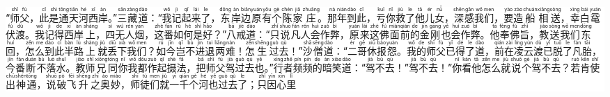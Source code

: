“<ruby>师<rt>shī</rt></ruby><ruby>父<rt>fù</rt></ruby>，<ruby>此<rt>cǐ</rt></ruby><ruby>是<rt>shì</rt></ruby><ruby>通<rt>tōng</rt></ruby><ruby>天<rt>tiān</rt></ruby><ruby>河<rt>hé</rt></ruby><ruby>西<rt>xī</rt></ruby><ruby>岸<rt>àn</rt></ruby>。”<ruby>三<rt>sān</rt></ruby><ruby>藏<rt>zàng</rt></ruby><ruby>道<rt>dào</rt></ruby>：“<ruby>我<rt>wǒ</rt></ruby><ruby>记<rt>jì</rt></ruby><ruby>起<rt>qǐ</rt></ruby><ruby>来<rt>lái</rt></ruby><ruby>了<rt>le</rt></ruby>，<ruby>东<rt>dōng</rt></ruby><ruby>岸<rt>àn</rt></ruby><ruby>边<rt>biān</rt></ruby><ruby>原<rt>yuán</rt></ruby><ruby>有<rt>yǒu</rt></ruby><ruby>个<rt>gè</rt></ruby><ruby>陈<rt>chén</rt></ruby><ruby>家<rt>jiā</rt></ruby><ruby>庄<rt>zhuāng</rt></ruby>。<ruby>那<rt>nà</rt></ruby><ruby>年<rt>nián</rt></ruby><ruby>到<rt>dào</rt></ruby><ruby>此<rt>cǐ</rt></ruby>，<ruby>亏<rt>kuī</rt></ruby><ruby>你<rt>nǐ</rt></ruby><ruby>救<rt>jiù</rt></ruby><ruby>了<rt>le</rt></ruby><ruby>他<rt>tā</rt></ruby><ruby>儿<rt>ér</rt></ruby><ruby>女<rt>nǚ</rt></ruby>，<ruby>深<rt>shēn</rt></ruby><ruby>感<rt>gǎn</rt></ruby><ruby>我<rt>wǒ</rt></ruby><ruby>们<rt>men</rt></ruby>，<ruby>要<rt>yào</rt></ruby><ruby>造<rt>zào</rt></ruby><ruby>船<rt>chuán</rt></ruby><ruby>相<rt>xiāng</rt></ruby><ruby>送<rt>sòng</rt></ruby>，<ruby>幸<rt>xìng</rt></ruby><ruby>白<rt>bái</rt></ruby><ruby>鼋<rt>yuán</rt></ruby><ruby>伏<rt>fú</rt></ruby><ruby>渡<rt>dù</rt></ruby>。<ruby>我<rt>wǒ</rt></ruby><ruby>记<rt>jì</rt></ruby><ruby>得<rt>de</rt></ruby><ruby>西<rt>xī</rt></ruby><ruby>岸<rt>àn</rt></ruby><ruby>上<rt>shàng</rt></ruby>，<ruby>四<rt>sì</rt></ruby><ruby>无<rt>wú</rt></ruby><ruby>人<rt>rén</rt></ruby><ruby>烟<rt>yān</rt></ruby>，<ruby>这<rt>zhè</rt></ruby><ruby>番<rt>fān</rt></ruby><ruby>如<rt>rú</rt></ruby><ruby>何<rt>hé</rt></ruby><ruby>是<rt>shì</rt></ruby><ruby>好<rt>hǎo</rt></ruby>？”<ruby>八<rt>bā</rt></ruby><ruby>戒<rt>jiè</rt></ruby><ruby>道<rt>dào</rt></ruby>：“<ruby>只<rt>zhǐ</rt></ruby><ruby>说<rt>shuō</rt></ruby><ruby>凡<rt>fán</rt></ruby><ruby>人<rt>rén</rt></ruby><ruby>会<rt>huì</rt></ruby><ruby>作<rt>zuò</rt></ruby><ruby>弊<rt>bì</rt></ruby>，<ruby>原<rt>yuán</rt></ruby><ruby>来<rt>lái</rt></ruby><ruby>这<rt>zhè</rt></ruby><ruby>佛<rt>fú</rt></ruby><ruby>面<rt>miàn</rt></ruby><ruby>前<rt>qián</rt></ruby><ruby>的<rt>de</rt></ruby><ruby>金<rt>jīn</rt></ruby><ruby>刚<rt>gāng</rt></ruby><ruby>也<rt>yě</rt></ruby><ruby>会<rt>huì</rt></ruby><ruby>作<rt>zuò</rt></ruby><ruby>弊<rt>bì</rt></ruby>。<ruby>他<rt>tā</rt></ruby><ruby>奉<rt>fèng</rt></ruby><ruby>佛<rt>fú</rt></ruby><ruby>旨<rt>zhǐ</rt></ruby>，<ruby>教<rt>jiào</rt></ruby><ruby>送<rt>sòng</rt></ruby><ruby>我<rt>wǒ</rt></ruby><ruby>们<rt>men</rt></ruby><ruby>东<rt>dōng</rt></ruby><ruby>回<rt>huí</rt></ruby>，<ruby>怎<rt>zěn</rt></ruby><ruby>么<rt>me</rt></ruby><ruby>到<rt>dào</rt></ruby><ruby>此<rt>cǐ</rt></ruby><ruby>半<rt>bàn</rt></ruby><ruby>路<rt>lù</rt></ruby><ruby>上<rt>shàng</rt></ruby><ruby>就<rt>jiù</rt></ruby><ruby>丢<rt>diū</rt></ruby><ruby>下<rt>xià</rt></ruby><ruby>我<rt>wǒ</rt></ruby><ruby>们<rt>men</rt></ruby>？<ruby>如<rt>rú</rt></ruby><ruby>今<rt>jīn</rt></ruby><ruby>岂<rt>qǐ</rt></ruby><ruby>不<rt>bù</rt></ruby><ruby>进<rt>jìn</rt></ruby><ruby>退<rt>tuì</rt></ruby><ruby>两<rt>liǎng</rt></ruby><ruby>难<rt>nán</rt></ruby>！<ruby>怎<rt>zěn</rt></ruby><ruby>生<rt>shēng</rt></ruby><ruby>过<rt>guò</rt></ruby><ruby>去<rt>qù</rt></ruby>！”<ruby>沙<rt>shā</rt></ruby><ruby>僧<rt>sēng</rt></ruby><ruby>道<rt>dào</rt></ruby>：“<ruby>二<rt>èr</rt></ruby><ruby>哥<rt>gē</rt></ruby><ruby>休<rt>xiū</rt></ruby><ruby>报<rt>bào</rt></ruby><ruby>怨<rt>yuàn</rt></ruby>。<ruby>我<rt>wǒ</rt></ruby><ruby>的<rt>de</rt></ruby><ruby>师<rt>shī</rt></ruby><ruby>父<rt>fù</rt></ruby><ruby>已<rt>yǐ</rt></ruby><ruby>得<rt>dé</rt></ruby><ruby>了<rt>le</rt></ruby><ruby>道<rt>dào</rt></ruby>，<ruby>前<rt>qián</rt></ruby><ruby>在<rt>zài</rt></ruby><ruby>凌<rt>líng</rt></ruby><ruby>云<rt>yún</rt></ruby><ruby>渡<rt>dù</rt></ruby><ruby>已<rt>yǐ</rt></ruby><ruby>脱<rt>tuō</rt></ruby><ruby>了<rt>le</rt></ruby><ruby>凡<rt>fán</rt></ruby><ruby>胎<rt>tāi</rt></ruby>，<ruby>今<rt>jīn</rt></ruby><ruby>番<rt>fān</rt></ruby><ruby>断<rt>duàn</rt></ruby><ruby>不<rt>bù</rt></ruby><ruby>落<rt>luò</rt></ruby><ruby>水<rt>shuǐ</rt></ruby>。<ruby>教<rt>jiào</rt></ruby><ruby>师<rt>shī</rt></ruby><ruby>兄<rt>xiōng</rt></ruby><ruby>同<rt>tóng</rt></ruby><ruby>你<rt>nǐ</rt></ruby><ruby>我<rt>wǒ</rt></ruby><ruby>都<rt>dōu</rt></ruby><ruby>作<rt>zuò</rt></ruby><ruby>起<rt>qǐ</rt></ruby><ruby>摄<rt>shè</rt></ruby><ruby>法<rt>fǎ</rt></ruby>，<ruby>把<rt>bǎ</rt></ruby><ruby>师<rt>shī</rt></ruby><ruby>父<rt>fù</rt></ruby><ruby>驾<rt>jià</rt></ruby><ruby>过<rt>guò</rt></ruby><ruby>去<rt>qù</rt></ruby><ruby>也<rt>yě</rt></ruby>。”<ruby>行<rt>xíng</rt></ruby><ruby>者<rt>zhě</rt></ruby><ruby>频<rt>pín</rt></ruby><ruby>频<rt>pín</rt></ruby><ruby>的<rt>de</rt></ruby><ruby>暗<rt>àn</rt></ruby><ruby>笑<rt>xiào</rt></ruby><ruby>道<rt>dào</rt></ruby>：“<ruby>驾<rt>jià</rt></ruby><ruby>不<rt>bù</rt></ruby><ruby>去<rt>qù</rt></ruby>！”<ruby>驾<rt>jià</rt></ruby><ruby>不<rt>bù</rt></ruby><ruby>去<rt>qù</rt></ruby>！”<ruby>你<rt>nǐ</rt></ruby><ruby>看<rt>kàn</rt></ruby><ruby>他<rt>tā</rt></ruby><ruby>怎<rt>zěn</rt></ruby><ruby>么<rt>me</rt></ruby><ruby>就<rt>jiù</rt></ruby><ruby>说<rt>shuō</rt></ruby><ruby>个<rt>gè</rt></ruby><ruby>驾<rt>jià</rt></ruby><ruby>不<rt>bù</rt></ruby><ruby>去<rt>qù</rt></ruby>？<ruby>若<rt>ruò</rt></ruby><ruby>肯<rt>kěn</rt></ruby><ruby>使<rt>shǐ</rt></ruby><ruby>出<rt>chū</rt></ruby><ruby>神<rt>shén</rt></ruby><ruby>通<rt>tōng</rt></ruby>，<ruby>说<rt>shuō</rt></ruby><ruby>破<rt>pò</rt></ruby><ruby>飞<rt>fēi</rt></ruby><ruby>升<rt>shēng</rt></ruby><ruby>之<rt>zhī</rt></ruby><ruby>奥<rt>ào</rt></ruby><ruby>妙<rt>miào</rt></ruby>，<ruby>师<rt>shī</rt></ruby><ruby>徒<rt>tú</rt></ruby><ruby>们<rt>men</rt></ruby><ruby>就<rt>jiù</rt></ruby><ruby>一<rt>yī</rt></ruby><ruby>千<rt>qiān</rt></ruby><ruby>个<rt>gè</rt></ruby><ruby>河<rt>hé</rt></ruby><ruby>也<rt>yě</rt></ruby><ruby>过<rt>guò</rt></ruby><ruby>去<rt>qù</rt></ruby><ruby>了<rt>le</rt></ruby>；<ruby>只<rt>zhǐ</rt></ruby><ruby>因<rt>yīn</rt></ruby><ruby>心<rt>xīn</rt></ruby><ruby>里<rt>lǐ</rt>
